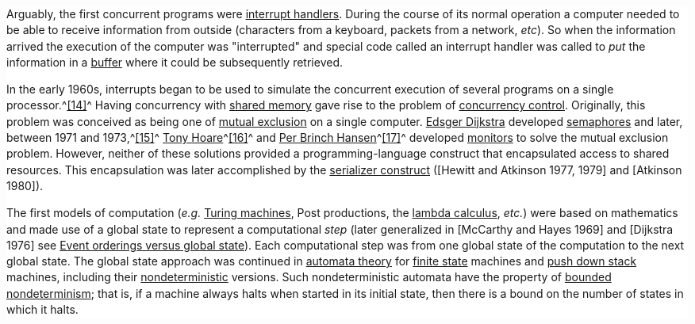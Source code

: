 Arguably, the first concurrent programs were [interrupt
handlers](/wiki/Interrupt_handler "Interrupt handler"). During the
course of its normal operation a computer needed to be able to receive
information from outside (characters from a keyboard, packets from a
network, *etc*). So when the information arrived the execution of the
computer was "interrupted" and special code called an interrupt handler
was called to *put* the information in a
[buffer](/wiki/Buffer_(computer_science) "Buffer (computer science)")
where it could be subsequently retrieved.

In the early 1960s, interrupts began to be used to simulate the
concurrent execution of several programs on a single
processor.^[[14]](#cite_note-14)^ Having concurrency with [shared
memory](/wiki/Shared_memory "Shared memory") gave rise to the problem of
[concurrency control](/wiki/Concurrency_control "Concurrency control").
Originally, this problem was conceived as being one of [mutual
exclusion](/wiki/Mutual_exclusion "Mutual exclusion") on a single
computer. [Edsger Dijkstra](/wiki/Edsger_Dijkstra "Edsger Dijkstra")
developed
[semaphores](/wiki/Semaphore_(programming) "Semaphore (programming)")
and later, between 1971 and 1973,^[[15]](#cite_note-15)^ [Tony
Hoare](/wiki/Tony_Hoare "Tony Hoare")^[[16]](#cite_note-16)^ and [Per
Brinch
Hansen](/wiki/Per_Brinch_Hansen "Per Brinch Hansen")^[[17]](#cite_note-17)^
developed
[monitors](/wiki/Monitor_(synchronization) "Monitor (synchronization)")
to solve the mutual exclusion problem. However, neither of these
solutions provided a programming-language construct that encapsulated
access to shared resources. This encapsulation was later accomplished by
the [serializer
construct](/w/index.php?title=Serializer_construct&action=edit&redlink=1 "Serializer construct (page does not exist)")
([Hewitt and Atkinson 1977, 1979] and [Atkinson 1980]).

The first models of computation (*e.g.* [Turing
machines](/wiki/Turing_machines "Turing machines"), Post productions,
the [lambda calculus](/wiki/Lambda_calculus "Lambda calculus"), *etc.*)
were based on mathematics and made use of a global state to represent a
computational *step* (later generalized in [McCarthy and Hayes 1969] and
[Dijkstra 1976] see [Event orderings versus global
state](/wiki/Actor_model_early_history#Event_orderings_versus_global_state "Actor model early history")).
Each computational step was from one global state of the computation to
the next global state. The global state approach was continued in
[automata theory](/wiki/Automata_theory "Automata theory") for [finite
state](/wiki/Finite_state_machine "Finite state machine") machines and
[push down stack](/wiki/Stack_machine "Stack machine") machines,
including their
[nondeterministic](/wiki/Nondeterministic_finite_automaton "Nondeterministic finite automaton")
versions. Such nondeterministic automata have the property of [bounded
nondeterminism](/wiki/Unbounded_nondeterminism "Unbounded nondeterminism");
that is, if a machine always halts when started in its initial state,
then there is a bound on the number of states in which it halts.

